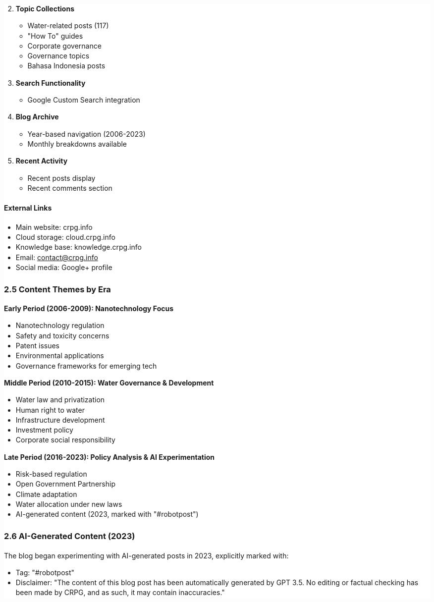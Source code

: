 2. **Topic Collections**
   - Water-related posts (117)
   - "How To" guides
   - Corporate governance
   - Governance topics
   - Bahasa Indonesia posts

3. **Search Functionality**
   - Google Custom Search integration

4. **Blog Archive**
   - Year-based navigation (2006-2023)
   - Monthly breakdowns available

5. **Recent Activity**
   - Recent posts display
   - Recent comments section

#### External Links
- Main website: crpg.info
- Cloud storage: cloud.crpg.info
- Knowledge base: knowledge.crpg.info
- Email: contact@crpg.info
- Social media: Google+ profile

### 2.5 Content Themes by Era

**Early Period (2006-2009): Nanotechnology Focus**
- Nanotechnology regulation
- Safety and toxicity concerns
- Patent issues
- Environmental applications
- Governance frameworks for emerging tech

**Middle Period (2010-2015): Water Governance & Development**
- Water law and privatization
- Human right to water
- Infrastructure development
- Investment policy
- Corporate social responsibility

**Late Period (2016-2023): Policy Analysis & AI Experimentation**
- Risk-based regulation
- Open Government Partnership
- Climate adaptation
- Water allocation under new laws
- AI-generated content (2023, marked with "#robotpost")

### 2.6 AI-Generated Content (2023)
The blog began experimenting with AI-generated posts in 2023, explicitly marked with:
- Tag: "#robotpost"
- Disclaimer: "The content of this blog post has been automatically generated by GPT 3.5. No editing or factual checking has been made by CRPG, and as such, it may contain inaccuracies."
